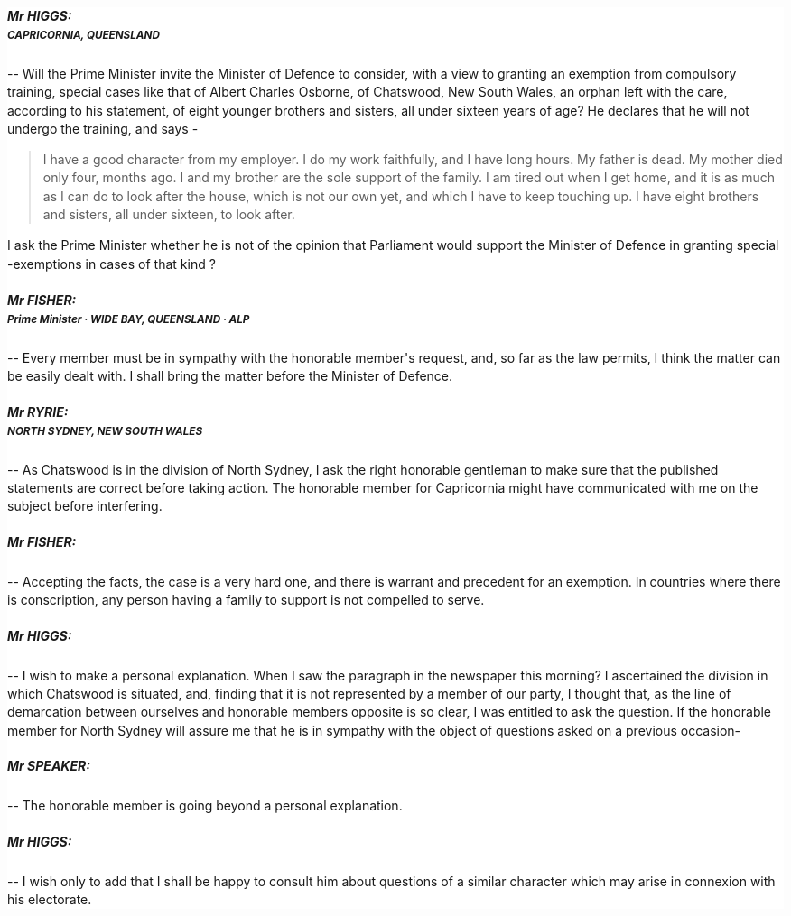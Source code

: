 ##### Mr HIGGS:<br><small class="text-muted">CAPRICORNIA, QUEENSLAND</small>

-- Will the Prime Minister invite the Minister of Defence to consider, with a view to granting an exemption from compulsory training, special cases like that of Albert Charles Osborne, of Chatswood, New South Wales, an orphan left with the care, according to his statement, of eight younger brothers and sisters, all under sixteen years of age? He declares that he will not undergo the training, and says - 

  >I have a good character from my employer. I do my work faithfully, and I have long hours. My father is dead. My mother died only four, months ago. I and my brother are the sole support of the family. I am tired out when I get home, and it is as much as I can do to look after the house, which is not our own yet, and which I have to keep touching up. I have eight brothers and sisters, all under sixteen, to look after. 

I ask the Prime Minister whether he is not of the opinion that Parliament would support the Minister of Defence in granting special -exemptions in cases of that kind ? 

##### Mr FISHER:<br><small class="text-muted">Prime Minister &middot; WIDE BAY, QUEENSLAND &middot; ALP</small>

-- Every member must be in sympathy with the honorable member's request, and, so far as the law permits, I think the matter can be easily dealt with. I shall bring the matter before the Minister of Defence. 

##### Mr RYRIE:<br><small class="text-muted">NORTH SYDNEY, NEW SOUTH WALES</small>

-- As Chatswood is in the division of North Sydney, I ask the right honorable gentleman to make sure that the published statements are correct before taking action. The honorable member for Capricornia might have communicated with me on the subject before interfering. 

##### Mr FISHER:

-- Accepting the facts, the case is a very hard one, and there is warrant and precedent for an exemption. In countries where there is conscription, any person having a family to support is not compelled to serve. 

##### Mr HIGGS:

-- I wish to make a personal explanation. When I saw the paragraph in the newspaper this morning? I ascertained the division in which Chatswood is situated, and, finding that it is not represented by a member of our party, I thought that, as the line of demarcation between ourselves and honorable members opposite is so clear, I was entitled to ask the question. If the honorable member for North Sydney will assure me that he is in sympathy with the object of questions asked on a previous occasion- 

##### Mr SPEAKER:

-- The honorable member is going beyond a personal explanation. 

##### Mr HIGGS:

-- I wish only to add that I shall be happy to consult him about questions of a similar character which may arise in connexion with his electorate. 
